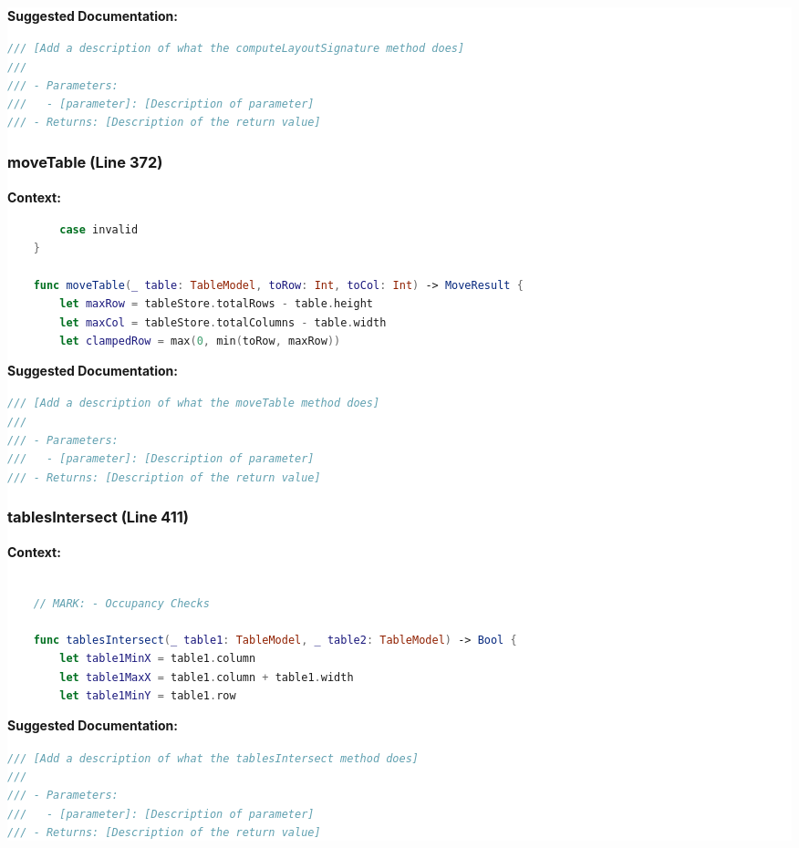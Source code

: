 **Suggested Documentation:**

```swift
/// [Add a description of what the computeLayoutSignature method does]
///
/// - Parameters:
///   - [parameter]: [Description of parameter]
/// - Returns: [Description of the return value]
```

### moveTable (Line 372)

**Context:**

```swift
        case invalid
    }

    func moveTable(_ table: TableModel, toRow: Int, toCol: Int) -> MoveResult {
        let maxRow = tableStore.totalRows - table.height
        let maxCol = tableStore.totalColumns - table.width
        let clampedRow = max(0, min(toRow, maxRow))
```

**Suggested Documentation:**

```swift
/// [Add a description of what the moveTable method does]
///
/// - Parameters:
///   - [parameter]: [Description of parameter]
/// - Returns: [Description of the return value]
```

### tablesIntersect (Line 411)

**Context:**

```swift

    // MARK: - Occupancy Checks

    func tablesIntersect(_ table1: TableModel, _ table2: TableModel) -> Bool {
        let table1MinX = table1.column
        let table1MaxX = table1.column + table1.width
        let table1MinY = table1.row
```

**Suggested Documentation:**

```swift
/// [Add a description of what the tablesIntersect method does]
///
/// - Parameters:
///   - [parameter]: [Description of parameter]
/// - Returns: [Description of the return value]
```
